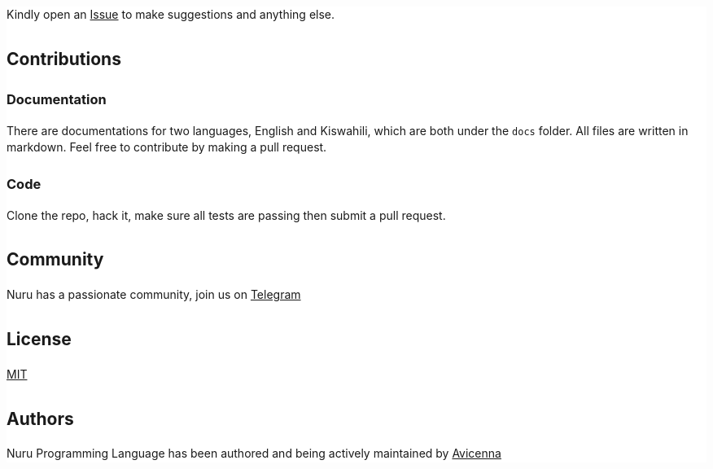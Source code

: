 Kindly open an [Issue](https://github.com/AvicennaJr/Nuru/issues) to make suggestions and anything else.

## Contributions

### Documentation

There are documentations for two languages, English and Kiswahili, which are both under the `docs` folder. All files are written in markdown. Feel free to contribute by making a pull request.

### Code

Clone the repo, hack it, make sure all tests are passing then submit a pull request.

## Community

Nuru has a passionate community, join us on [Telegram](https://t.me/NuruProgrammingChat)

## License

[MIT](http://opensource.org/licenses/MIT)

## Authors

Nuru Programming Language has been authored and being actively maintained by [Avicenna](https://github.com/AvicennaJr)
